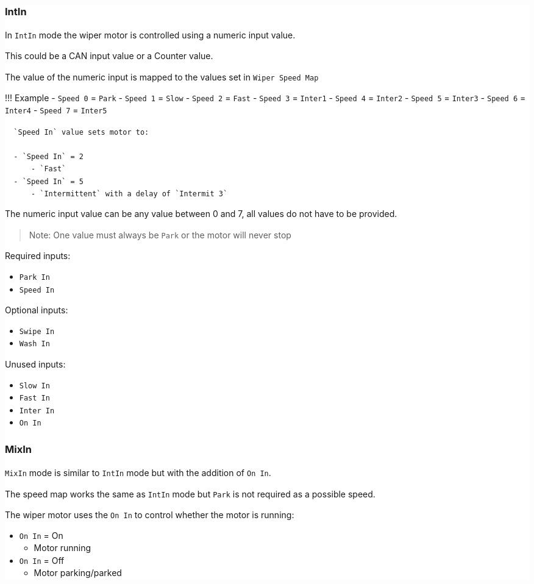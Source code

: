 ### IntIn

In `IntIn` mode the wiper motor is controlled using a numeric input value.

This could be a CAN input value or a Counter value. 

The value of the numeric input is mapped to the values set in `Wiper Speed Map`

!!! Example
    - `Speed 0` = `Park`
    - `Speed 1` = `Slow`
    - `Speed 2` = `Fast`
    - `Speed 3` = `Inter1`
    - `Speed 4` = `Inter2`
    - `Speed 5` = `Inter3`
    - `Speed 6` = `Inter4`
    - `Speed 7` = `Inter5`

      `Speed In` value sets motor to:

      - `Speed In` = 2
          - `Fast`
      - `Speed In` = 5
          - `Intermittent` with a delay of `Intermit 3`

The numeric input value can be any value between 0 and 7, all values do not have to be provided.

>Note: One value must always be `Park` or the motor will never stop

Required inputs:

- `Park In`
- `Speed In`

Optional inputs:

- `Swipe In`
- `Wash In`

Unused inputs:

- `Slow In`
- `Fast In`
- `Inter In`
- `On In`

### MixIn

`MixIn` mode is similar to `IntIn` mode but with the addition of `On In`. 

The speed map works the same as `IntIn` mode but `Park` is not required as a possible speed. 

The wiper motor uses the `On In` to control whether the motor is running:

- `On In` = On
    - Motor running
- `On In` = Off
    - Motor parking/parked
